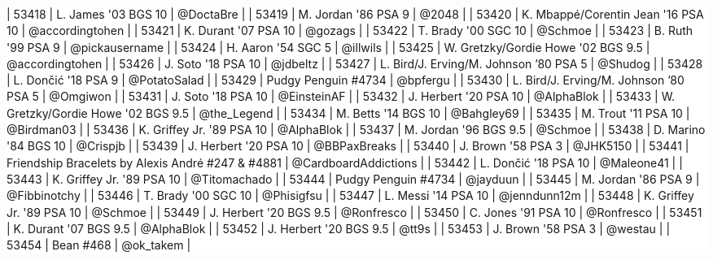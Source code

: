 | 53418 |  L. James &#039;03 BGS 10 | \@DoctaBre |
| 53419 |  M. Jordan &#039;86 PSA 9 | \@2048 |
| 53420 |  K. Mbappé/Corentin Jean &#039;16 PSA 10 | \@accordingtohen |
| 53421 |  K. Durant &#039;07 PSA 10 | \@gozags |
| 53422 |  T. Brady &#039;00 SGC 10 | \@Schmoe |
| 53423 |  B. Ruth &#039;99 PSA 9 | \@pickausername |
| 53424 |  H. Aaron &#039;54 SGC 5 | \@illwils |
| 53425 |  W. Gretzky/Gordie Howe &#039;02 BGS 9.5 | \@accordingtohen |
| 53426 |  J. Soto &#039;18 PSA 10 | \@jdbeltz |
| 53427 |  L. Bird/J. Erving/M. Johnson ’80 PSA 5 | \@Shudog |
| 53428 |  L. Dončić &#039;18 PSA 9 | \@PotatoSalad |
| 53429 |  Pudgy Penguin #4734 | \@bpfergu |
| 53430 |  L. Bird/J. Erving/M. Johnson ’80 PSA 5 | \@Omgiwon |
| 53431 |  J. Soto &#039;18 PSA 10 | \@EinsteinAF |
| 53432 |  J. Herbert &#039;20 PSA 10 | \@AlphaBlok |
| 53433 |  W. Gretzky/Gordie Howe &#039;02 BGS 9.5 | \@the_Legend |
| 53434 |  M. Betts &#039;14 BGS 10 | \@Bahgley69 |
| 53435 |  M. Trout &#039;11 PSA 10 | \@Birdman03 |
| 53436 |  K. Griffey Jr. &#039;89 PSA 10 | \@AlphaBlok |
| 53437 |  M. Jordan &#039;96 BGS 9.5 | \@Schmoe |
| 53438 |  D. Marino &#039;84 BGS 10 | \@Crispjb |
| 53439 |  J. Herbert &#039;20 PSA 10 | \@BBPaxBreaks |
| 53440 |  J. Brown &#039;58 PSA 3 | \@JHK5150 |
| 53441 |  Friendship Bracelets by Alexis André #247 &amp; #4881 | \@CardboardAddictions |
| 53442 |  L. Dončić &#039;18 PSA 10 | \@Maleone41 |
| 53443 |  K. Griffey Jr. &#039;89 PSA 10 | \@Titomachado |
| 53444 |  Pudgy Penguin #4734 | \@jayduun |
| 53445 |  M. Jordan &#039;86 PSA 9 | \@Fibbinotchy |
| 53446 |  T. Brady &#039;00 SGC 10 | \@Phisigfsu |
| 53447 |  L. Messi &#039;14 PSA 10 | \@jenndunn12m |
| 53448 |  K. Griffey Jr. &#039;89 PSA 10 | \@Schmoe |
| 53449 |  J. Herbert &#039;20 BGS 9.5 | \@Ronfresco |
| 53450 |  C. Jones &#039;91 PSA 10 | \@Ronfresco |
| 53451 |  K. Durant &#039;07 BGS 9.5 | \@AlphaBlok |
| 53452 |  J. Herbert &#039;20 BGS 9.5 | \@tt9s |
| 53453 |  J. Brown &#039;58 PSA 3 | \@westau |
| 53454 |  Bean #468 | \@ok_takem |